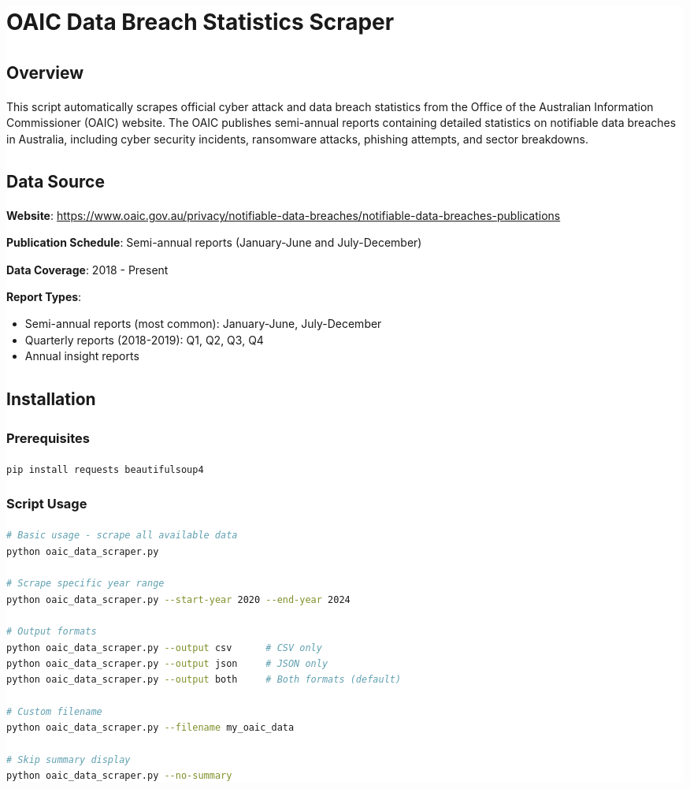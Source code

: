 # OAIC Data Breach Statistics Scraper

## Overview

This script automatically scrapes official cyber attack and data breach statistics from the Office of the Australian Information Commissioner (OAIC) website. The OAIC publishes semi-annual reports containing detailed statistics on notifiable data breaches in Australia, including cyber security incidents, ransomware attacks, phishing attempts, and sector breakdowns.

## Data Source

**Website**: https://www.oaic.gov.au/privacy/notifiable-data-breaches/notifiable-data-breaches-publications

**Publication Schedule**: Semi-annual reports (January-June and July-December)

**Data Coverage**: 2018 - Present

**Report Types**:
- Semi-annual reports (most common): January-June, July-December
- Quarterly reports (2018-2019): Q1, Q2, Q3, Q4
- Annual insight reports

## Installation

### Prerequisites

```bash
pip install requests beautifulsoup4
```

### Script Usage

```bash
# Basic usage - scrape all available data
python oaic_data_scraper.py

# Scrape specific year range
python oaic_data_scraper.py --start-year 2020 --end-year 2024

# Output formats
python oaic_data_scraper.py --output csv      # CSV only
python oaic_data_scraper.py --output json     # JSON only
python oaic_data_scraper.py --output both     # Both formats (default)

# Custom filename
python oaic_data_scraper.py --filename my_oaic_data

# Skip summary display
python oaic_data_scraper.py --no-summary
```
